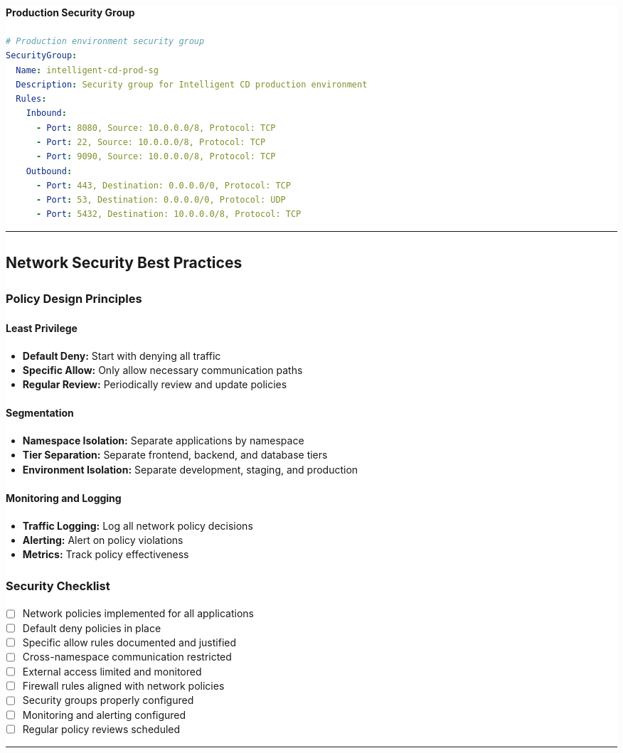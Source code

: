 #### Production Security Group
```yaml
# Production environment security group
SecurityGroup:
  Name: intelligent-cd-prod-sg
  Description: Security group for Intelligent CD production environment
  Rules:
    Inbound:
      - Port: 8080, Source: 10.0.0.0/8, Protocol: TCP
      - Port: 22, Source: 10.0.0.0/8, Protocol: TCP
      - Port: 9090, Source: 10.0.0.0/8, Protocol: TCP
    Outbound:
      - Port: 443, Destination: 0.0.0.0/0, Protocol: TCP
      - Port: 53, Destination: 0.0.0.0/0, Protocol: UDP
      - Port: 5432, Destination: 10.0.0.0/8, Protocol: TCP
```

---

## Network Security Best Practices

### Policy Design Principles

#### Least Privilege
- **Default Deny:** Start with denying all traffic
- **Specific Allow:** Only allow necessary communication paths
- **Regular Review:** Periodically review and update policies

#### Segmentation
- **Namespace Isolation:** Separate applications by namespace
- **Tier Separation:** Separate frontend, backend, and database tiers
- **Environment Isolation:** Separate development, staging, and production

#### Monitoring and Logging
- **Traffic Logging:** Log all network policy decisions
- **Alerting:** Alert on policy violations
- **Metrics:** Track policy effectiveness

### Security Checklist

- [ ] Network policies implemented for all applications
- [ ] Default deny policies in place
- [ ] Specific allow rules documented and justified
- [ ] Cross-namespace communication restricted
- [ ] External access limited and monitored
- [ ] Firewall rules aligned with network policies
- [ ] Security groups properly configured
- [ ] Monitoring and alerting configured
- [ ] Regular policy reviews scheduled

---
